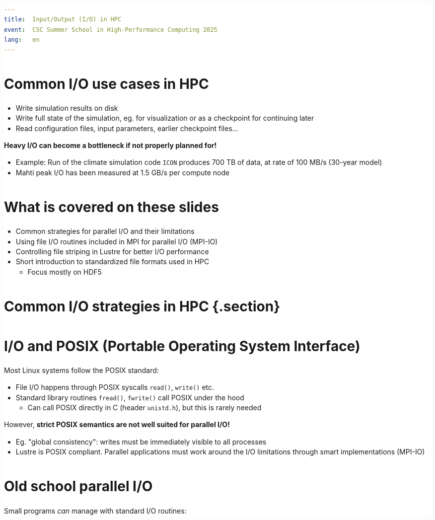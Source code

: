 ```yaml
---
title:  Input/Output (I/O) in HPC
event:  CSC Summer School in High-Performance Computing 2025
lang:   en
---
```


# Common I/O use cases in HPC

- Write simulation results on disk
- Write full state of the simulation, eg. for visualization or as a checkpoint for continuing later
- Read configuration files, input parameters, earlier checkpoint files...

**Heavy I/O can become a bottleneck if not properly planned for!**

- Example: Run of the climate simulation code `ICON` produces 700 TB of data, at rate of 100 MB/s (30-year model)
- Mahti peak I/O has been measured at 1.5 GB/s per compute node




# What is covered on these slides

- Common strategies for parallel I/O and their limitations
- Using file I/O routines included in MPI for parallel I/O (MPI-IO)
- Controlling file striping in Lustre for better I/O performance
- Short introduction to standardized file formats used in HPC
    - Focus mostly on HDF5

# Common I/O strategies in HPC {.section}

# I/O and POSIX (Portable Operating System Interface)

Most Linux systems follow the POSIX standard:

- File I/O happens through POSIX syscalls `read()`, `write()` etc.
- Standard library routines `fread()`, `fwrite()` call POSIX under the hood
    - Can call POSIX directly in C (header `unistd.h`), but this is rarely needed

However, **strict POSIX semantics are not well suited for parallel I/O!**

- Eg. "global consistency": writes must be immediately visible to all processes
- Lustre is POSIX compliant. Parallel applications must work around the I/O limitations through smart implementations (MPI-IO)

# Old school parallel I/O

Small programs _can_ manage with standard I/O routines:
